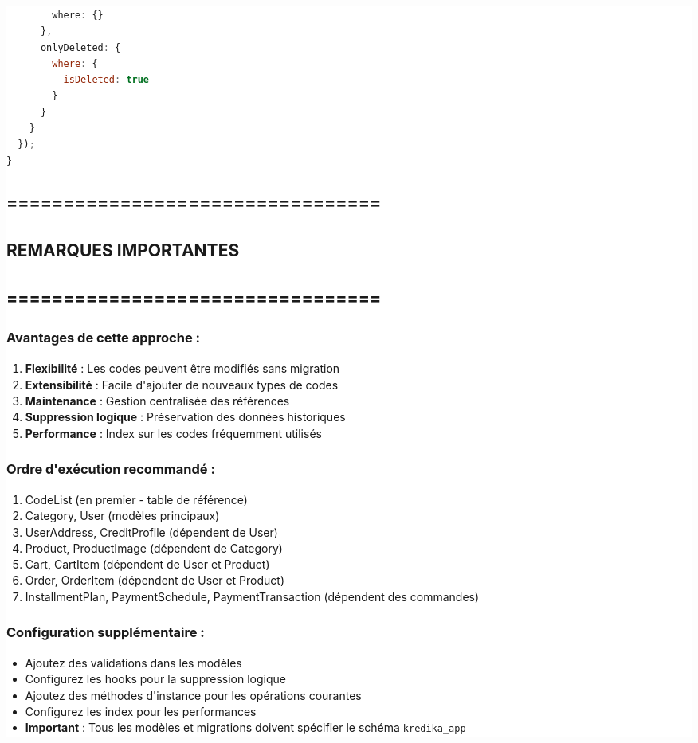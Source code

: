 ```javascript
        where: {}
      },
      onlyDeleted: {
        where: {
          isDeleted: true
        }
      }
    }
  });
}
```

## =================================
## REMARQUES IMPORTANTES
## =================================

### Avantages de cette approche :
1. **Flexibilité** : Les codes peuvent être modifiés sans migration
2. **Extensibilité** : Facile d'ajouter de nouveaux types de codes
3. **Maintenance** : Gestion centralisée des références
4. **Suppression logique** : Préservation des données historiques
5. **Performance** : Index sur les codes fréquemment utilisés

### Ordre d'exécution recommandé :
1. CodeList (en premier - table de référence)
2. Category, User (modèles principaux)
3. UserAddress, CreditProfile (dépendent de User)
4. Product, ProductImage (dépendent de Category)
5. Cart, CartItem (dépendent de User et Product)
6. Order, OrderItem (dépendent de User et Product)
7. InstallmentPlan, PaymentSchedule, PaymentTransaction (dépendent des commandes)

### Configuration supplémentaire :
- Ajoutez des validations dans les modèles
- Configurez les hooks pour la suppression logique  
- Ajoutez des méthodes d'instance pour les opérations courantes
- Configurez les index pour les performances
- **Important** : Tous les modèles et migrations doivent spécifier le schéma `kredika_app`